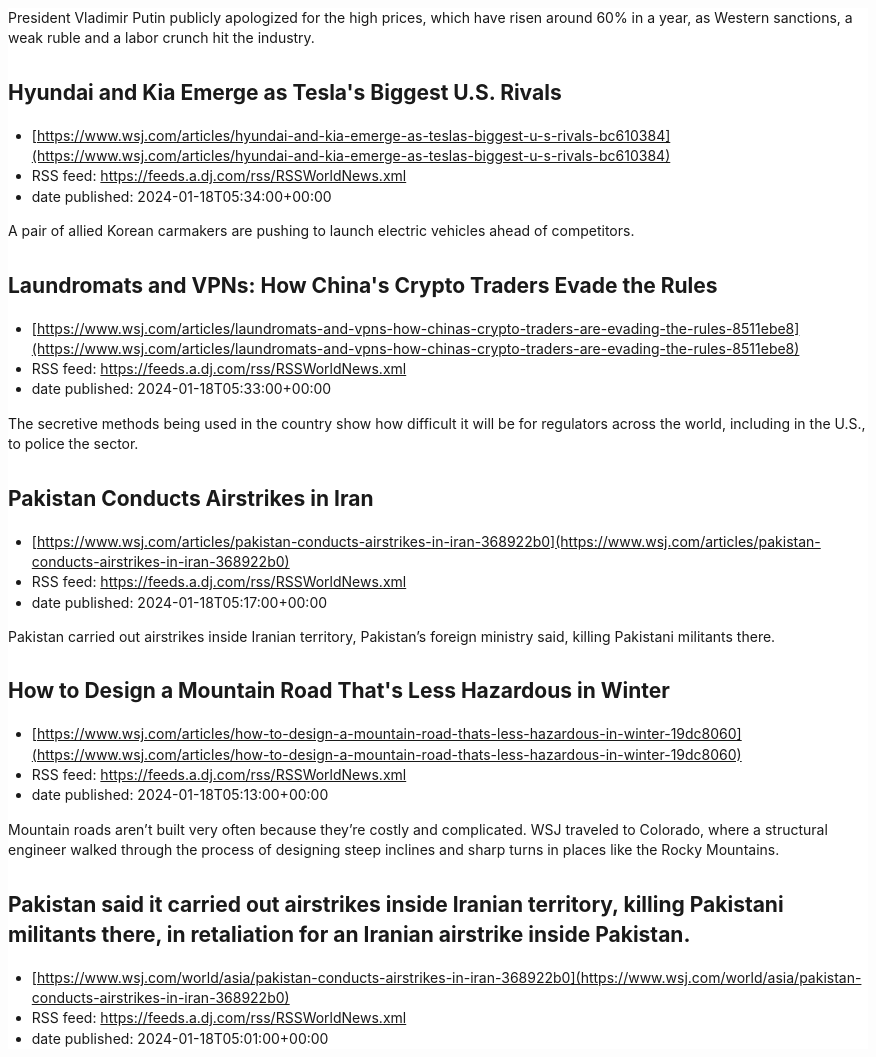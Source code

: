 President Vladimir Putin publicly apologized for the high prices, which have risen around 60% in a year, as Western sanctions, a weak ruble and a labor crunch hit the industry.

## Hyundai and Kia Emerge as Tesla's Biggest U.S. Rivals
 - [https://www.wsj.com/articles/hyundai-and-kia-emerge-as-teslas-biggest-u-s-rivals-bc610384](https://www.wsj.com/articles/hyundai-and-kia-emerge-as-teslas-biggest-u-s-rivals-bc610384)
 - RSS feed: https://feeds.a.dj.com/rss/RSSWorldNews.xml
 - date published: 2024-01-18T05:34:00+00:00

A pair of allied Korean carmakers are pushing to launch electric vehicles ahead of competitors.

## Laundromats and VPNs: How China's Crypto Traders Evade the Rules
 - [https://www.wsj.com/articles/laundromats-and-vpns-how-chinas-crypto-traders-are-evading-the-rules-8511ebe8](https://www.wsj.com/articles/laundromats-and-vpns-how-chinas-crypto-traders-are-evading-the-rules-8511ebe8)
 - RSS feed: https://feeds.a.dj.com/rss/RSSWorldNews.xml
 - date published: 2024-01-18T05:33:00+00:00

The secretive methods being used in the country show how difficult it will be for regulators across the world, including in the U.S., to police the sector.

## Pakistan Conducts Airstrikes in Iran
 - [https://www.wsj.com/articles/pakistan-conducts-airstrikes-in-iran-368922b0](https://www.wsj.com/articles/pakistan-conducts-airstrikes-in-iran-368922b0)
 - RSS feed: https://feeds.a.dj.com/rss/RSSWorldNews.xml
 - date published: 2024-01-18T05:17:00+00:00

Pakistan carried out airstrikes inside Iranian territory, Pakistan’s foreign ministry said, killing Pakistani militants there.

## How to Design a Mountain Road That's Less Hazardous in Winter
 - [https://www.wsj.com/articles/how-to-design-a-mountain-road-thats-less-hazardous-in-winter-19dc8060](https://www.wsj.com/articles/how-to-design-a-mountain-road-thats-less-hazardous-in-winter-19dc8060)
 - RSS feed: https://feeds.a.dj.com/rss/RSSWorldNews.xml
 - date published: 2024-01-18T05:13:00+00:00

Mountain roads aren’t built very often because they’re costly and complicated. WSJ traveled to Colorado, where a structural engineer walked through the process of designing steep inclines and sharp turns in places like the Rocky Mountains.

## Pakistan said it carried out airstrikes inside Iranian territory, killing Pakistani militants there, in retaliation for an Iranian airstrike inside Pakistan.
 - [https://www.wsj.com/world/asia/pakistan-conducts-airstrikes-in-iran-368922b0](https://www.wsj.com/world/asia/pakistan-conducts-airstrikes-in-iran-368922b0)
 - RSS feed: https://feeds.a.dj.com/rss/RSSWorldNews.xml
 - date published: 2024-01-18T05:01:00+00:00

